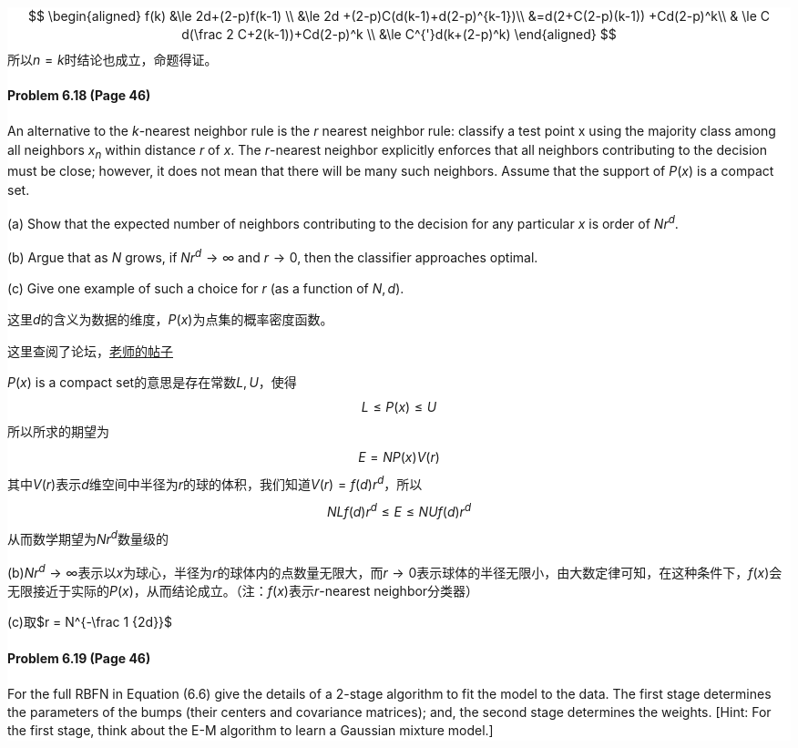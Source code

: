 $$
\begin{aligned}
f(k) 
&\le 2d+(2-p)f(k-1) \\
&\le 2d +(2-p)C(d(k-1)+d(2-p)^{k-1})\\
&=d(2+C(2-p)(k-1)) +Cd(2-p)^k\\
& \le C d(\frac 2 C+2(k-1))+Cd(2-p)^k \\
&\le C^{'}d(k+(2-p)^k)
\end{aligned}
$$
所以$n=k$时结论也成立，命题得证。



#### Problem 6.18 (Page 46)

An alternative to the $k$-nearest neighbor rule is the $r$ nearest neighbor rule: classify a test point x using the majority class among all neighbors $x_n$ within distance $r$ of $x$. The $r$-nearest neighbor explicitly enforces that all neighbors contributing to the decision must be close; however, it does not mean that there will be many such neighbors. Assume that the support of $P (x)$ is a compact set. 

(a) Show that the expected number of neighbors contributing to the decision for any particular $x$ is order of $Nr^d$. 

(b) Argue that as $N$ grows, if $Nr^d → ∞$ and $r → 0$, then the classifier approaches optimal. 

(c) Give one example of such a choice for $r$ (as a function of $N, d$).    

这里$d$的含义为数据的维度，$P(x)$为点集的概率密度函数。

这里查阅了论坛，[老师的帖子](http://book.caltech.edu/bookforum/showthread.php?t=4600)

$P (x)$ is a compact set的意思是存在常数$L,U$，使得
$$
L\le P(x) \le U
$$
所以所求的期望为
$$
E= NP(x)V(r)
$$
其中$V(r)$表示$d$维空间中半径为$r$的球的体积，我们知道$V(r)=f(d)r^d$，所以
$$
NL f(d)r^d  \le E \le NU f(d)r^d
$$
从而数学期望为$Nr^d$数量级的

(b)$Nr^d → ∞$表示以$x$为球心，半径为$r$的球体内的点数量无限大，而$r → 0$表示球体的半径无限小，由大数定律可知，在这种条件下，$f(x)$会无限接近于实际的$P(x)$，从而结论成立。（注：$f(x)$表示$r$-nearest neighbor分类器）

(c)取$r = N^{-\frac 1 {2d}}$



#### Problem 6.19 (Page 46) 

For the full RBFN in Equation (6.6) give the details of a 2-stage algorithm to fit the model to the data. The first stage determines the parameters of the bumps (their centers and covariance matrices); and, the second stage determines the weights. [Hint: For the first stage, think about the E-M algorithm to learn a Gaussian mixture model.]    
